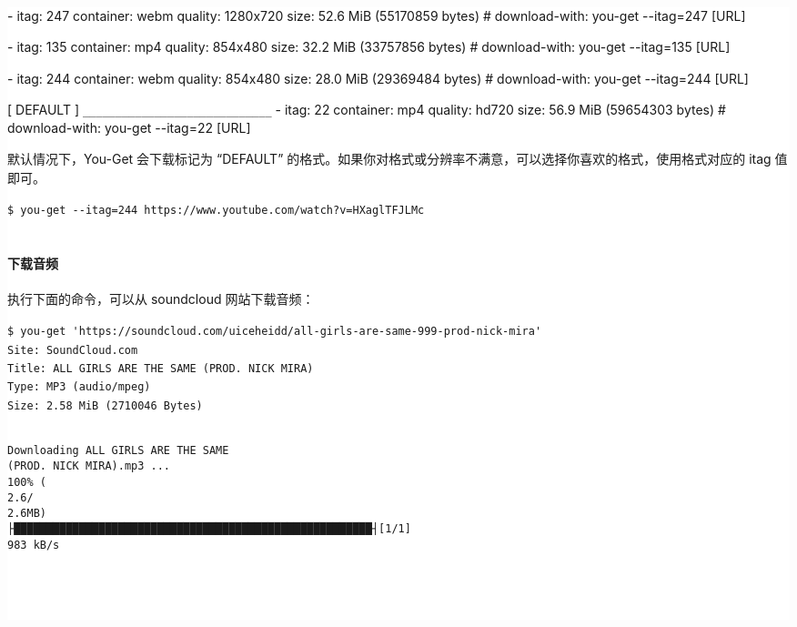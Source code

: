 <span class="hljs-attr">- itag:</span> <span class="hljs-number">247</span>
<span class="hljs-attr"> container:</span> <span class="hljs-string">webm</span>
<span class="hljs-attr"> quality:</span> <span class="hljs-number">1280</span><span class="hljs-string">x720</span>
<span class="hljs-attr"> size:</span> <span class="hljs-number">52.6</span> <span class="hljs-string">MiB</span> <span class="hljs-string">(55170859</span> <span class="hljs-string">bytes)</span>
 <span class="hljs-comment"># download-with: you-get --itag=247 [URL]</span>

<span class="hljs-attr">- itag:</span> <span class="hljs-number">135</span>
<span class="hljs-attr"> container:</span> <span class="hljs-string">mp4</span>
<span class="hljs-attr"> quality:</span> <span class="hljs-number">854</span><span class="hljs-string">x480</span>
<span class="hljs-attr"> size:</span> <span class="hljs-number">32.2</span> <span class="hljs-string">MiB</span> <span class="hljs-string">(33757856</span> <span class="hljs-string">bytes)</span>
 <span class="hljs-comment"># download-with: you-get --itag=135 [URL]</span>

<span class="hljs-attr">- itag:</span> <span class="hljs-number">244</span>
<span class="hljs-attr"> container:</span> <span class="hljs-string">webm</span>
<span class="hljs-attr"> quality:</span> <span class="hljs-number">854</span><span class="hljs-string">x480</span>
<span class="hljs-attr"> size:</span> <span class="hljs-number">28.0</span> <span class="hljs-string">MiB</span> <span class="hljs-string">(29369484</span> <span class="hljs-string">bytes)</span>
 <span class="hljs-comment"># download-with: you-get --itag=244 [URL]</span>

<span class="hljs-string">[</span> <span class="hljs-string">DEFAULT</span> <span class="hljs-string">]</span> <span class="hljs-string">`_____________________________`</span> 
<span class="hljs-attr"> - itag:</span> <span class="hljs-number">22</span>
<span class="hljs-attr"> container:</span> <span class="hljs-string">mp4</span>
<span class="hljs-attr"> quality:</span> <span class="hljs-string">hd720</span>
<span class="hljs-attr"> size:</span> <span class="hljs-number">56.9</span> <span class="hljs-string">MiB</span> <span class="hljs-string">(59654303</span> <span class="hljs-string">bytes)</span>
 <span class="hljs-comment"># download-with: you-get --itag=22 [URL]</span>

</code></pre><p>默认情况下，You-Get 会下载标记为 “DEFAULT” 的格式。如果你对格式或分辨率不满意，可以选择你喜欢的格式，使用格式对应的 itag 值即可。</p>
<pre><code class="hljs vim">$ you-<span class="hljs-built_in">get</span> --itag=<span class="hljs-number">244</span> http<span class="hljs-variable">s:</span>//www.youtube.<span class="hljs-keyword">com</span>/watch?v=HXaglTFJLMc

</code></pre><h4><a href="#下载音频"></a>下载音频</h4>
<p>执行下面的命令，可以从 soundcloud 网站下载音频：</p>
<pre><code class="hljs gams"><span class="hljs-symbol">$</span> you-get <span class="hljs-string">'https://soundcloud.com/uiceheidd/all-girls-are-same-999-prod-nick-mira'</span>
Site: SoundCloud.com
Title: <span class="hljs-keyword">ALL</span> GIRLS ARE THE SAME (<span class="hljs-keyword">PROD</span>. NICK MIRA)
Type: MP3 (audio/mpeg)
Size: <span class="hljs-number">2.58</span> MiB (<span class="hljs-number">2710046</span> Bytes)

Downloading <span class="hljs-keyword">ALL</span> GIRLS ARE THE SAME (<span class="hljs-keyword">PROD</span>. NICK MIRA).mp3 ...
 <span class="hljs-number">100</span>% ( <span class="hljs-number">2.6</span>/ <span class="hljs-number">2.6</span>MB) ├███████████████████████████████████████████████████████┤[<span class="hljs-number">1</span>/<span class="hljs-number">1</span>] <span class="hljs-number">983</span> kB/s

